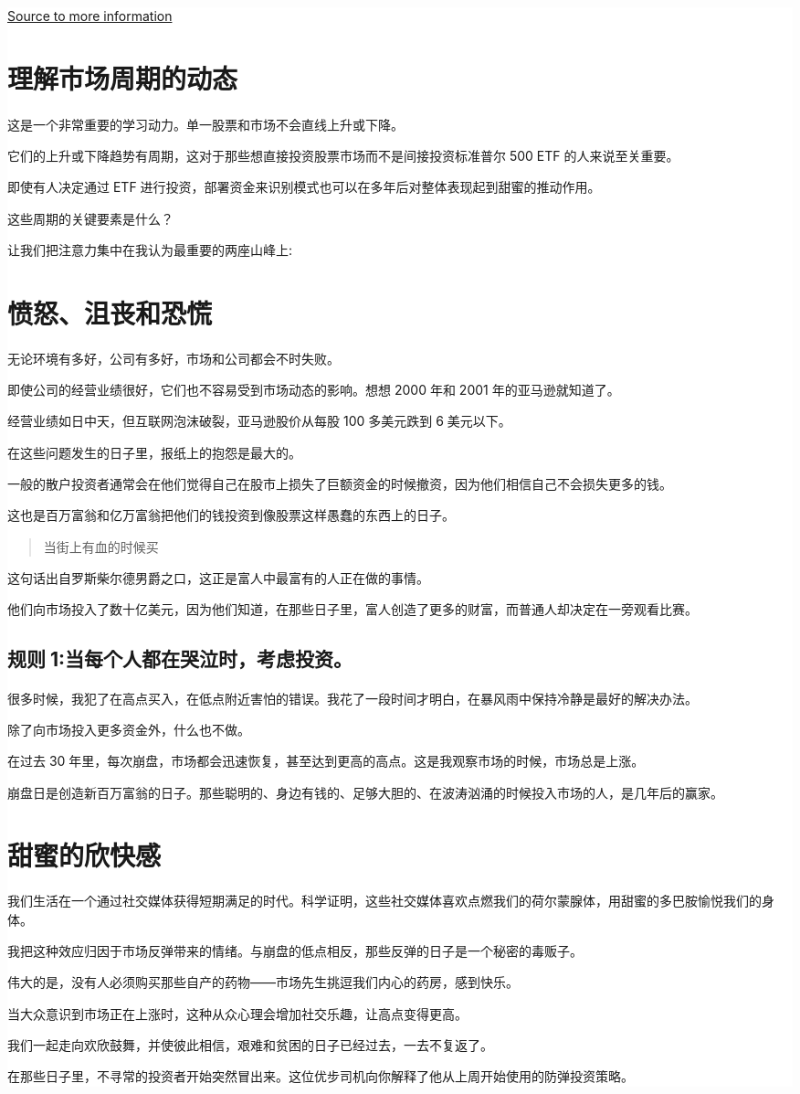 [Source to more information](https://cryptopotato.com/what-are-crypto-market-cycles/)

# 理解市场周期的动态

这是一个非常重要的学习动力。单一股票和市场不会直线上升或下降。

它们的上升或下降趋势有周期，这对于那些想直接投资股票市场而不是间接投资标准普尔 500 ETF 的人来说至关重要。

即使有人决定通过 ETF 进行投资，部署资金来识别模式也可以在多年后对整体表现起到甜蜜的推动作用。

这些周期的关键要素是什么？

让我们把注意力集中在我认为最重要的两座山峰上:

# 愤怒、沮丧和恐慌

无论环境有多好，公司有多好，市场和公司都会不时失败。

即使公司的经营业绩很好，它们也不容易受到市场动态的影响。想想 2000 年和 2001 年的亚马逊就知道了。

经营业绩如日中天，但互联网泡沫破裂，亚马逊股价从每股 100 多美元跌到 6 美元以下。

在这些问题发生的日子里，报纸上的抱怨是最大的。

一般的散户投资者通常会在他们觉得自己在股市上损失了巨额资金的时候撤资，因为他们相信自己不会损失更多的钱。

这也是百万富翁和亿万富翁把他们的钱投资到像股票这样愚蠢的东西上的日子。

> 当街上有血的时候买

这句话出自罗斯柴尔德男爵之口，这正是富人中最富有的人正在做的事情。

他们向市场投入了数十亿美元，因为他们知道，在那些日子里，富人创造了更多的财富，而普通人却决定在一旁观看比赛。

## 规则 1:当每个人都在哭泣时，考虑投资。

很多时候，我犯了在高点买入，在低点附近害怕的错误。我花了一段时间才明白，在暴风雨中保持冷静是最好的解决办法。

除了向市场投入更多资金外，什么也不做。

在过去 30 年里，每次崩盘，市场都会迅速恢复，甚至达到更高的高点。这是我观察市场的时候，市场总是上涨。

崩盘日是创造新百万富翁的日子。那些聪明的、身边有钱的、足够大胆的、在波涛汹涌的时候投入市场的人，是几年后的赢家。

# 甜蜜的欣快感

我们生活在一个通过社交媒体获得短期满足的时代。科学证明，这些社交媒体喜欢点燃我们的荷尔蒙腺体，用甜蜜的多巴胺愉悦我们的身体。

我把这种效应归因于市场反弹带来的情绪。与崩盘的低点相反，那些反弹的日子是一个秘密的毒贩子。

伟大的是，没有人必须购买那些自产的药物——市场先生挑逗我们内心的药房，感到快乐。

当大众意识到市场正在上涨时，这种从众心理会增加社交乐趣，让高点变得更高。

我们一起走向欢欣鼓舞，并使彼此相信，艰难和贫困的日子已经过去，一去不复返了。

在那些日子里，不寻常的投资者开始突然冒出来。这位优步司机向你解释了他从上周开始使用的防弹投资策略。
